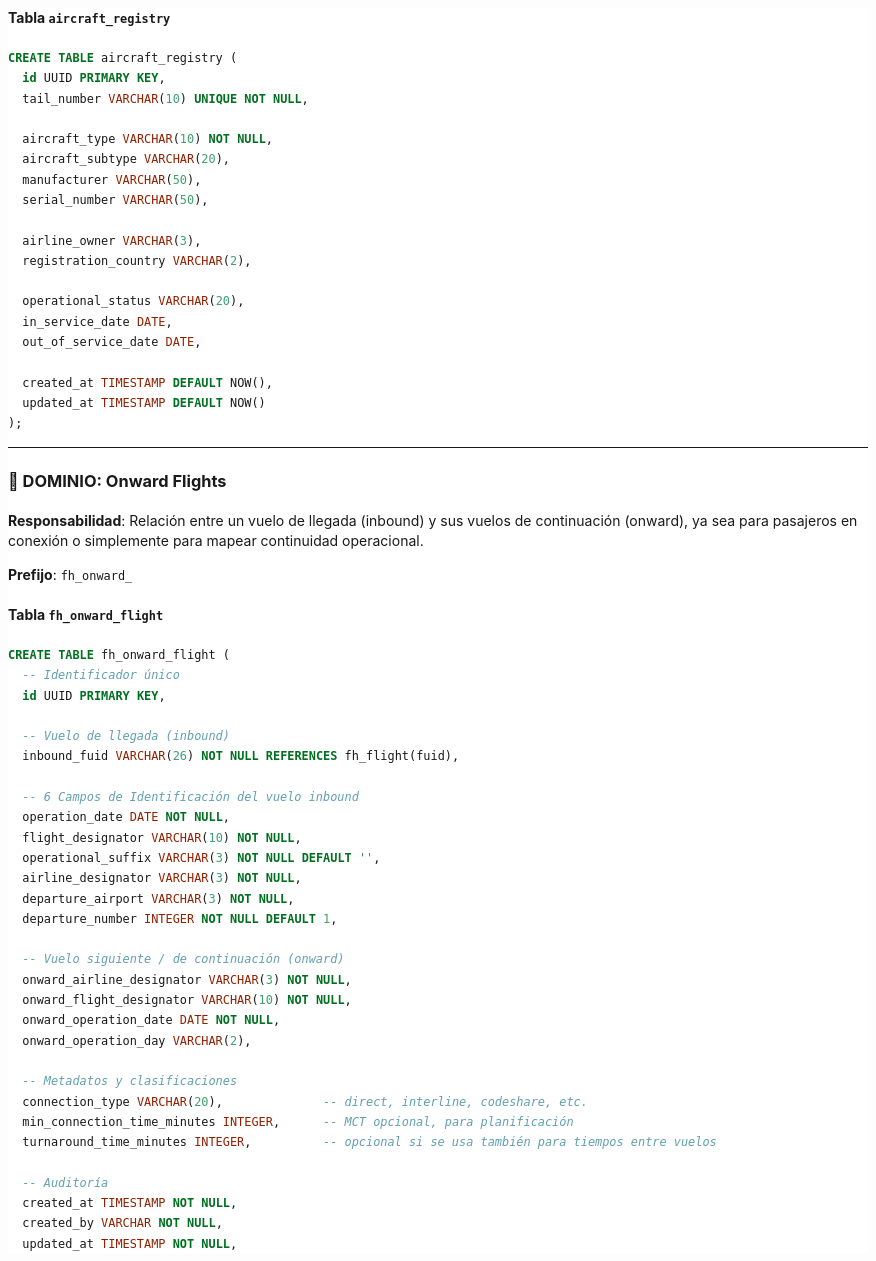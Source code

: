 #### Tabla `aircraft_registry`

```sql
CREATE TABLE aircraft_registry (
  id UUID PRIMARY KEY,
  tail_number VARCHAR(10) UNIQUE NOT NULL,

  aircraft_type VARCHAR(10) NOT NULL,
  aircraft_subtype VARCHAR(20),
  manufacturer VARCHAR(50),
  serial_number VARCHAR(50),

  airline_owner VARCHAR(3),
  registration_country VARCHAR(2),

  operational_status VARCHAR(20),
  in_service_date DATE,
  out_of_service_date DATE,

  created_at TIMESTAMP DEFAULT NOW(),
  updated_at TIMESTAMP DEFAULT NOW()
);
```

---

### 🔄 DOMINIO: Onward Flights

**Responsabilidad**: Relación entre un vuelo de llegada (inbound) y sus vuelos de continuación (onward), ya sea para pasajeros en conexión o simplemente para mapear continuidad operacional.

**Prefijo**: `fh_onward_`

#### Tabla `fh_onward_flight`

```sql
CREATE TABLE fh_onward_flight (
  -- Identificador único
  id UUID PRIMARY KEY,

  -- Vuelo de llegada (inbound)
  inbound_fuid VARCHAR(26) NOT NULL REFERENCES fh_flight(fuid),

  -- 6 Campos de Identificación del vuelo inbound
  operation_date DATE NOT NULL,
  flight_designator VARCHAR(10) NOT NULL,
  operational_suffix VARCHAR(3) NOT NULL DEFAULT '',
  airline_designator VARCHAR(3) NOT NULL,
  departure_airport VARCHAR(3) NOT NULL,
  departure_number INTEGER NOT NULL DEFAULT 1,

  -- Vuelo siguiente / de continuación (onward)
  onward_airline_designator VARCHAR(3) NOT NULL,
  onward_flight_designator VARCHAR(10) NOT NULL,
  onward_operation_date DATE NOT NULL,
  onward_operation_day VARCHAR(2),

  -- Metadatos y clasificaciones
  connection_type VARCHAR(20),              -- direct, interline, codeshare, etc.
  min_connection_time_minutes INTEGER,      -- MCT opcional, para planificación
  turnaround_time_minutes INTEGER,          -- opcional si se usa también para tiempos entre vuelos

  -- Auditoría
  created_at TIMESTAMP NOT NULL,
  created_by VARCHAR NOT NULL,
  updated_at TIMESTAMP NOT NULL,
```